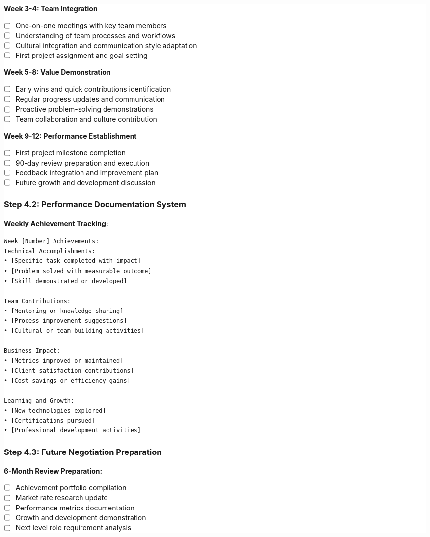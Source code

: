 **Week 3-4: Team Integration**
- [ ] One-on-one meetings with key team members
- [ ] Understanding of team processes and workflows
- [ ] Cultural integration and communication style adaptation
- [ ] First project assignment and goal setting

**Week 5-8: Value Demonstration**
- [ ] Early wins and quick contributions identification
- [ ] Regular progress updates and communication
- [ ] Proactive problem-solving demonstrations
- [ ] Team collaboration and culture contribution

**Week 9-12: Performance Establishment**
- [ ] First project milestone completion
- [ ] 90-day review preparation and execution
- [ ] Feedback integration and improvement plan
- [ ] Future growth and development discussion

### Step 4.2: Performance Documentation System

**Weekly Achievement Tracking:**
```
Week [Number] Achievements:
Technical Accomplishments:
• [Specific task completed with impact]
• [Problem solved with measurable outcome]
• [Skill demonstrated or developed]

Team Contributions:
• [Mentoring or knowledge sharing]
• [Process improvement suggestions]
• [Cultural or team building activities]

Business Impact:
• [Metrics improved or maintained]
• [Client satisfaction contributions]
• [Cost savings or efficiency gains]

Learning and Growth:
• [New technologies explored]
• [Certifications pursued]
• [Professional development activities]
```

### Step 4.3: Future Negotiation Preparation

**6-Month Review Preparation:**
- [ ] Achievement portfolio compilation
- [ ] Market rate research update
- [ ] Performance metrics documentation
- [ ] Growth and development demonstration
- [ ] Next level role requirement analysis
